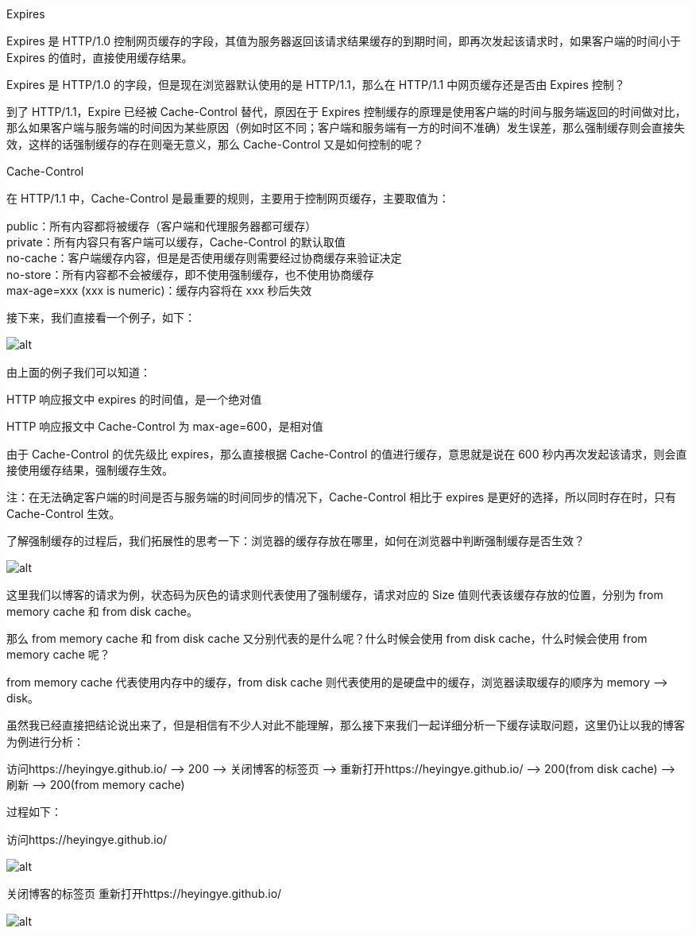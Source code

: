 Expires

Expires 是 HTTP/1.0 控制网页缓存的字段，其值为服务器返回该请求结果缓存的到期时间，即再次发起该请求时，如果客户端的时间小于 Expires 的值时，直接使用缓存结果。

Expires 是 HTTP/1.0 的字段，但是现在浏览器默认使用的是 HTTP/1.1，那么在 HTTP/1.1 中网页缓存还是否由 Expires 控制？

到了 HTTP/1.1，Expire 已经被 Cache-Control 替代，原因在于 Expires 控制缓存的原理是使用客户端的时间与服务端返回的时间做对比，那么如果客户端与服务端的时间因为某些原因（例如时区不同；客户端和服务端有一方的时间不准确）发生误差，那么强制缓存则会直接失效，这样的话强制缓存的存在则毫无意义，那么 Cache-Control 又是如何控制的呢？

Cache-Control

在 HTTP/1.1 中，Cache-Control 是最重要的规则，主要用于控制网页缓存，主要取值为：

public：所有内容都将被缓存（客户端和代理服务器都可缓存）  
private：所有内容只有客户端可以缓存，Cache-Control 的默认取值  
no-cache：客户端缓存内容，但是是否使用缓存则需要经过协商缓存来验证决定  
no-store：所有内容都不会被缓存，即不使用强制缓存，也不使用协商缓存  
max-age=xxx (xxx is numeric)：缓存内容将在 xxx 秒后失效

接下来，我们直接看一个例子，如下：

![alt](./Cache-Control%E7%A4%BA%E4%BE%8B.awebp)

由上面的例子我们可以知道：

HTTP 响应报文中 expires 的时间值，是一个绝对值

HTTP 响应报文中 Cache-Control 为 max-age=600，是相对值

由于 Cache-Control 的优先级比 expires，那么直接根据 Cache-Control 的值进行缓存，意思就是说在 600 秒内再次发起该请求，则会直接使用缓存结果，强制缓存生效。

注：在无法确定客户端的时间是否与服务端的时间同步的情况下，Cache-Control 相比于 expires 是更好的选择，所以同时存在时，只有 Cache-Control 生效。

了解强制缓存的过程后，我们拓展性的思考一下：浏览器的缓存存放在哪里，如何在浏览器中判断强制缓存是否生效？

![alt](./%E7%BC%93%E5%AD%98%E7%A4%BA%E4%BE%8B.awebp)

这里我们以博客的请求为例，状态码为灰色的请求则代表使用了强制缓存，请求对应的 Size 值则代表该缓存存放的位置，分别为 from memory cache 和 from disk cache。

那么 from memory cache 和 from disk cache 又分别代表的是什么呢？什么时候会使用 from disk cache，什么时候会使用 from memory cache 呢？

from memory cache 代表使用内存中的缓存，from disk cache 则代表使用的是硬盘中的缓存，浏览器读取缓存的顺序为 memory –> disk。

虽然我已经直接把结论说出来了，但是相信有不少人对此不能理解，那么接下来我们一起详细分析一下缓存读取问题，这里仍让以我的博客为例进行分析：

访问https://heyingye.github.io/ –> 200 –> 关闭博客的标签页 –> 重新打开https://heyingye.github.io/ –> 200(from disk cache) –> 刷新 –> 200(from memory cache)

过程如下：

访问https://heyingye.github.io/

![alt](./%E8%BF%87%E7%A8%8B1.awebp)

关闭博客的标签页
重新打开https://heyingye.github.io/

![alt](./%E8%BF%87%E7%A8%8B2.awebp)
